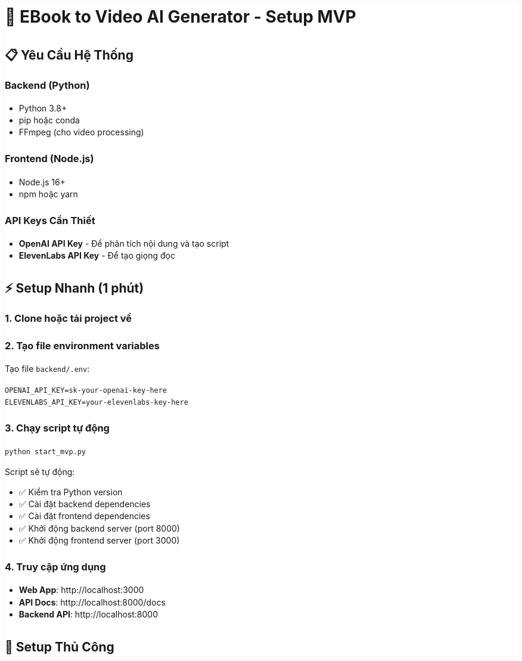 # 🚀 EBook to Video AI Generator - Setup MVP

## 📋 Yêu Cầu Hệ Thống

### Backend (Python)
- Python 3.8+
- pip hoặc conda
- FFmpeg (cho video processing)

### Frontend (Node.js)
- Node.js 16+
- npm hoặc yarn

### API Keys Cần Thiết
- **OpenAI API Key** - Để phân tích nội dung và tạo script
- **ElevenLabs API Key** - Để tạo giọng đọc

## ⚡ Setup Nhanh (1 phút)

### 1. Clone hoặc tải project về

### 2. Tạo file environment variables
Tạo file `backend/.env`:
```env
OPENAI_API_KEY=sk-your-openai-key-here
ELEVENLABS_API_KEY=your-elevenlabs-key-here
```

### 3. Chạy script tự động
```bash
python start_mvp.py
```

Script sẽ tự động:
- ✅ Kiểm tra Python version
- ✅ Cài đặt backend dependencies  
- ✅ Cài đặt frontend dependencies
- ✅ Khởi động backend server (port 8000)
- ✅ Khởi động frontend server (port 3000)

### 4. Truy cập ứng dụng
- **Web App**: http://localhost:3000
- **API Docs**: http://localhost:8000/docs
- **Backend API**: http://localhost:8000

## 🔧 Setup Thủ Công
